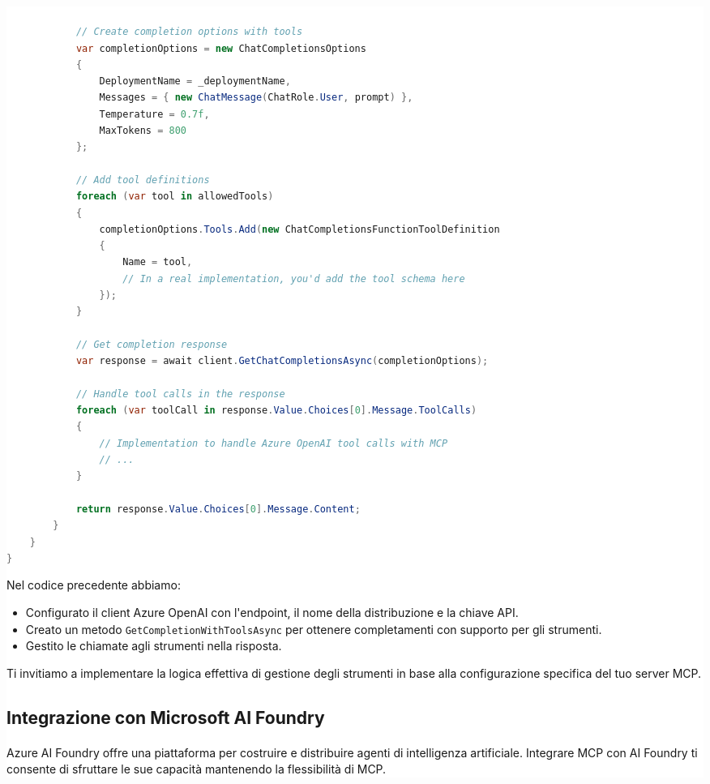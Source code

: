 ```csharp
            
            // Create completion options with tools
            var completionOptions = new ChatCompletionsOptions
            {
                DeploymentName = _deploymentName,
                Messages = { new ChatMessage(ChatRole.User, prompt) },
                Temperature = 0.7f,
                MaxTokens = 800
            };
            
            // Add tool definitions
            foreach (var tool in allowedTools)
            {
                completionOptions.Tools.Add(new ChatCompletionsFunctionToolDefinition
                {
                    Name = tool,
                    // In a real implementation, you'd add the tool schema here
                });
            }
            
            // Get completion response
            var response = await client.GetChatCompletionsAsync(completionOptions);
            
            // Handle tool calls in the response
            foreach (var toolCall in response.Value.Choices[0].Message.ToolCalls)
            {
                // Implementation to handle Azure OpenAI tool calls with MCP
                // ...
            }
            
            return response.Value.Choices[0].Message.Content;
        }
    }
}
```

Nel codice precedente abbiamo:

- Configurato il client Azure OpenAI con l'endpoint, il nome della distribuzione e la chiave API.
- Creato un metodo `GetCompletionWithToolsAsync` per ottenere completamenti con supporto per gli strumenti.
- Gestito le chiamate agli strumenti nella risposta.

Ti invitiamo a implementare la logica effettiva di gestione degli strumenti in base alla configurazione specifica del tuo server MCP.

## Integrazione con Microsoft AI Foundry

Azure AI Foundry offre una piattaforma per costruire e distribuire agenti di intelligenza artificiale. Integrare MCP con AI Foundry ti consente di sfruttare le sue capacità mantenendo la flessibilità di MCP.
